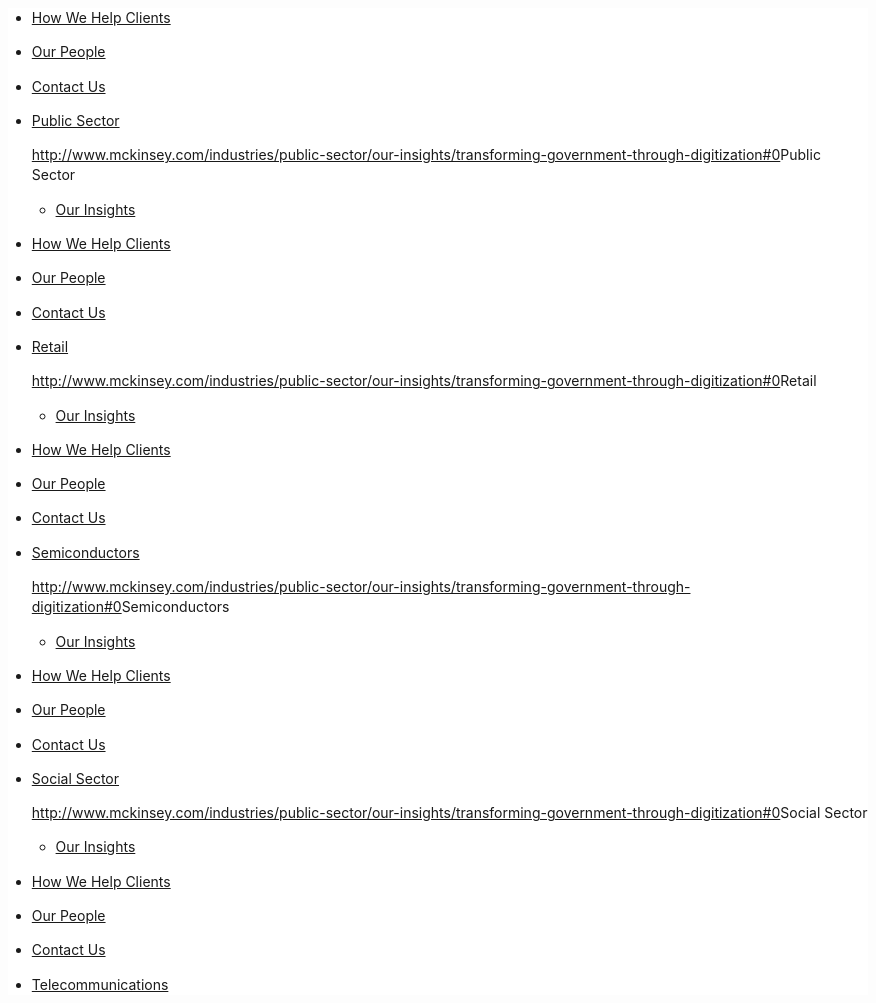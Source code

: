 * [How We Help Clients](http://www.mckinsey.com/industries/private-equity-and-principal-investors/how-we-help-clients)
* [Our People](http://www.mckinsey.com/industries/private-equity-and-principal-investors/our-people)
* [Contact Us](http://www.mckinsey.com/industries/private-equity-and-principal-investors/contact-us)
* [Public Sector](http://www.mckinsey.com/industries/public-sector/our-insights/transforming-government-through-digitization#)
	

	<http://www.mckinsey.com/industries/public-sector/our-insights/transforming-government-through-digitization#0>Public Sector

	
	* [Our Insights](http://www.mckinsey.com/industries/public-sector/our-insights)
	
* [How We Help Clients](http://www.mckinsey.com/industries/public-sector/how-we-help-clients)
* [Our People](http://www.mckinsey.com/industries/public-sector/our-people)
* [Contact Us](http://www.mckinsey.com/industries/public-sector/contact-us)
* [Retail](http://www.mckinsey.com/industries/public-sector/our-insights/transforming-government-through-digitization#)
	

	<http://www.mckinsey.com/industries/public-sector/our-insights/transforming-government-through-digitization#0>Retail

	
	* [Our Insights](http://www.mckinsey.com/industries/retail/our-insights)
	
* [How We Help Clients](http://www.mckinsey.com/industries/retail/how-we-help-clients)
* [Our People](http://www.mckinsey.com/industries/retail/our-people)
* [Contact Us](http://www.mckinsey.com/industries/retail/contact-us)
* [Semiconductors](http://www.mckinsey.com/industries/public-sector/our-insights/transforming-government-through-digitization#)
	

	<http://www.mckinsey.com/industries/public-sector/our-insights/transforming-government-through-digitization#0>Semiconductors

	
	* [Our Insights](http://www.mckinsey.com/industries/semiconductors/our-insights)
	
* [How We Help Clients](http://www.mckinsey.com/industries/semiconductors/how-we-help-clients)
* [Our People](http://www.mckinsey.com/industries/semiconductors/our-people)
* [Contact Us](http://www.mckinsey.com/industries/semiconductors/contact-us)
* [Social Sector](http://www.mckinsey.com/industries/public-sector/our-insights/transforming-government-through-digitization#)
	

	<http://www.mckinsey.com/industries/public-sector/our-insights/transforming-government-through-digitization#0>Social Sector

	
	* [Our Insights](http://www.mckinsey.com/industries/social-sector/our-insights)
	
* [How We Help Clients](http://www.mckinsey.com/industries/social-sector/how-we-help-clients)
* [Our People](http://www.mckinsey.com/industries/social-sector/our-people)
* [Contact Us](http://www.mckinsey.com/industries/social-sector/contact-us)
* [Telecommunications](http://www.mckinsey.com/industries/public-sector/our-insights/transforming-government-through-digitization#)
	